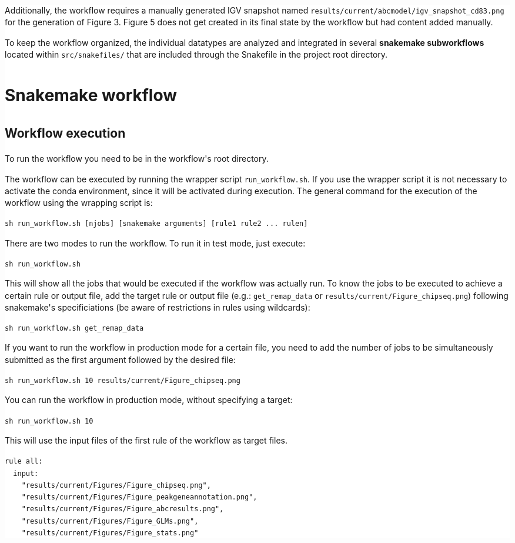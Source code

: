 Additionally, the workflow requires a manually generated IGV snapshot named `results/current/abcmodel/igv_snapshot_cd83.png` for the generation of Figure 3. Figure 5 does not get created in its final state by the workflow but had content added manually.

To keep the workflow organized, the individual datatypes are analyzed and integrated in several **snakemake subworkflows** located within `src/snakefiles/` that are included through the Snakefile in the project root directory.  

<a id="snakemake"></a>

# Snakemake workflow

<a id="execution"></a>

## Workflow execution

To run the workflow you need to be in the workflow's root directory.

The workflow can be executed by running the wrapper script `run_workflow.sh`. If you use the wrapper script it is not necessary to activate the conda environment, since it will be activated during execution. The general command for the execution of the workflow using the wrapping script is:

```
sh run_workflow.sh [njobs] [snakemake arguments] [rule1 rule2 ... rulen]
```

There are two modes to run the workflow. To run it in test mode, just execute:

```
sh run_workflow.sh 
```

This will show all the jobs that would be executed if the workflow was actually run. To know the jobs to be executed to achieve a certain rule or output file, add the target rule or output file (e.g.: `get_remap_data` or `results/current/Figure_chipseq.png`) following snakemake's specificiations (be aware of restrictions in rules using wildcards):

```
sh run_workflow.sh get_remap_data
```

If you want to run the workflow in production mode for a certain file, you need to add the number of jobs to be simultaneously submitted as the first argument followed by the desired file:

```
sh run_workflow.sh 10 results/current/Figure_chipseq.png
```

You can run the workflow in production mode, without specifying a target:

```
sh run_workflow.sh 10
```

This will use the input files of the first rule of the workflow as target files.

```
rule all:
  input:
    "results/current/Figures/Figure_chipseq.png",
    "results/current/Figures/Figure_peakgeneannotation.png",
    "results/current/Figures/Figure_abcresults.png",
    "results/current/Figures/Figure_GLMs.png",
    "results/current/Figures/Figure_stats.png"
```
